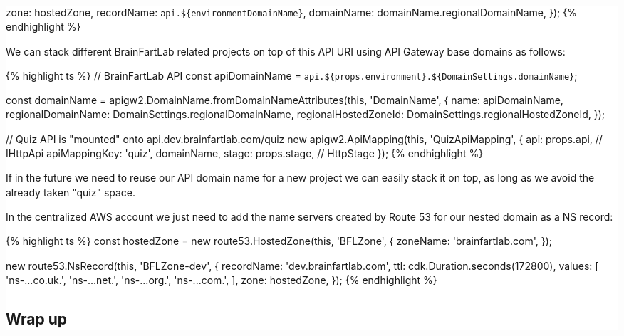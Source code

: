   zone: hostedZone,
  recordName: `api.${environmentDomainName}`,
  domainName: domainName.regionalDomainName,
});
{% endhighlight %}

We can stack different BrainFartLab related projects on top of this API URI using API Gateway base domains as follows:

{% highlight ts %}
// BrainFartLab API
const apiDomainName = `api.${props.environment}.${DomainSettings.domainName}`;

const domainName = apigw2.DomainName.fromDomainNameAttributes(this, 'DomainName', {
  name: apiDomainName,
  regionalDomainName: DomainSettings.regionalDomainName,
  regionalHostedZoneId: DomainSettings.regionalHostedZoneId,
});

// Quiz API is "mounted" onto api.dev.brainfartlab.com/quiz
new apigw2.ApiMapping(this, 'QuizApiMapping', {
  api: props.api, // IHttpApi
  apiMappingKey: 'quiz',
  domainName,
  stage: props.stage, // HttpStage
});
{% endhighlight %}

If in the future we need to reuse our API domain name for a new project we can easily stack it on top, as long as we avoid the already taken "quiz" space.

In the centralized AWS account we just need to add the name servers created by Route 53 for our nested domain as a NS record:

{% highlight ts %}
const hostedZone = new route53.HostedZone(this, 'BFLZone', {
  zoneName: 'brainfartlab.com',
});

new route53.NsRecord(this, 'BFLZone-dev', {
  recordName: 'dev.brainfartlab.com',
  ttl: cdk.Duration.seconds(172800),
  values: [
    'ns-...co.uk.',
    'ns-...net.',
    'ns-...org.',
    'ns-...com.',
  ],
  zone: hostedZone,
});
{% endhighlight %}

## Wrap up
